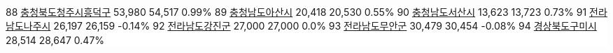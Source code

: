   <tr class="item">
    <td>88</td>
    <td><a href="/apt/충청북도청주시흥덕구">충청북도청주시흥덕구</a></td>
    <td>53,980</td>
    <td>54,517</td>
    <td>0.99%</td>
  </tr>

  <tr class="item">
    <td>89</td>
    <td><a href="/apt/충청남도아산시">충청남도아산시</a></td>
    <td>20,418</td>
    <td>20,530</td>
    <td>0.55%</td>
  </tr>

  <tr class="item">
    <td>90</td>
    <td><a href="/apt/충청남도서산시">충청남도서산시</a></td>
    <td>13,623</td>
    <td>13,723</td>
    <td>0.73%</td>
  </tr>

  <tr class="item">
    <td>91</td>
    <td><a href="/apt/전라남도나주시">전라남도나주시</a></td>
    <td>26,197</td>
    <td>26,159</td>
    <td>-0.14%</td>
  </tr>

  <tr class="item">
    <td>92</td>
    <td><a href="/apt/전라남도강진군">전라남도강진군</a></td>
    <td>27,000</td>
    <td>27,000</td>
    <td>0.0%</td>
  </tr>

  <tr class="item">
    <td>93</td>
    <td><a href="/apt/전라남도무안군">전라남도무안군</a></td>
    <td>30,479</td>
    <td>30,454</td>
    <td>-0.08%</td>
  </tr>

  <tr class="item">
    <td>94</td>
    <td><a href="/apt/경상북도구미시">경상북도구미시</a></td>
    <td>28,514</td>
    <td>28,647</td>
    <td>0.47%</td>
  </tr>
